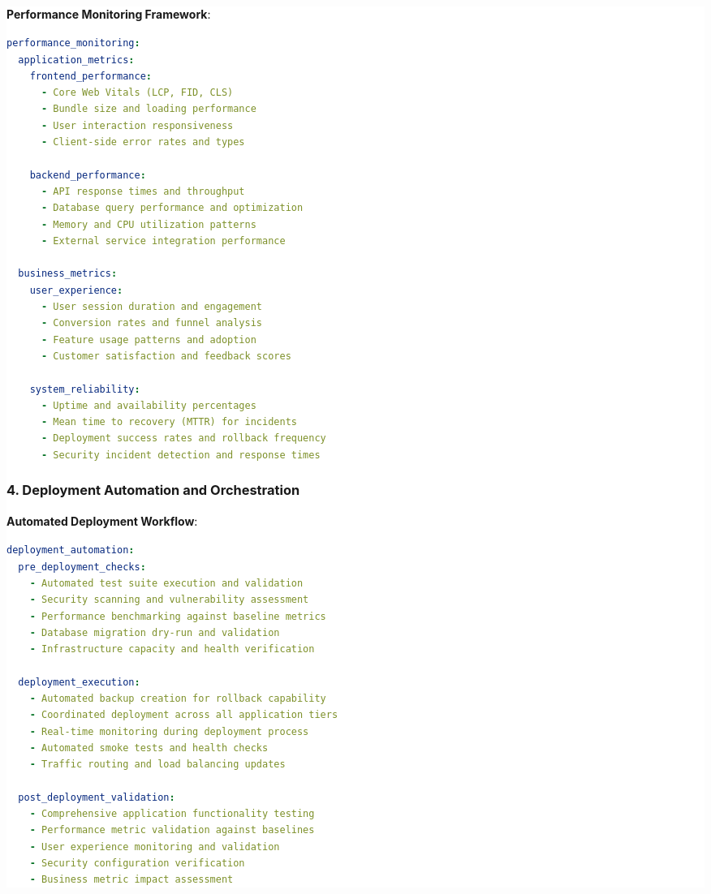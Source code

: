 **Performance Monitoring Framework**:
```yaml
performance_monitoring:
  application_metrics:
    frontend_performance:
      - Core Web Vitals (LCP, FID, CLS)
      - Bundle size and loading performance
      - User interaction responsiveness
      - Client-side error rates and types
    
    backend_performance:
      - API response times and throughput
      - Database query performance and optimization
      - Memory and CPU utilization patterns
      - External service integration performance
  
  business_metrics:
    user_experience:
      - User session duration and engagement
      - Conversion rates and funnel analysis
      - Feature usage patterns and adoption
      - Customer satisfaction and feedback scores
    
    system_reliability:
      - Uptime and availability percentages
      - Mean time to recovery (MTTR) for incidents
      - Deployment success rates and rollback frequency
      - Security incident detection and response times
```

### 4. Deployment Automation and Orchestration

**Automated Deployment Workflow**:
```yaml
deployment_automation:
  pre_deployment_checks:
    - Automated test suite execution and validation
    - Security scanning and vulnerability assessment
    - Performance benchmarking against baseline metrics
    - Database migration dry-run and validation
    - Infrastructure capacity and health verification
  
  deployment_execution:
    - Automated backup creation for rollback capability
    - Coordinated deployment across all application tiers
    - Real-time monitoring during deployment process
    - Automated smoke tests and health checks
    - Traffic routing and load balancing updates
  
  post_deployment_validation:
    - Comprehensive application functionality testing
    - Performance metric validation against baselines
    - User experience monitoring and validation
    - Security configuration verification
    - Business metric impact assessment
```
